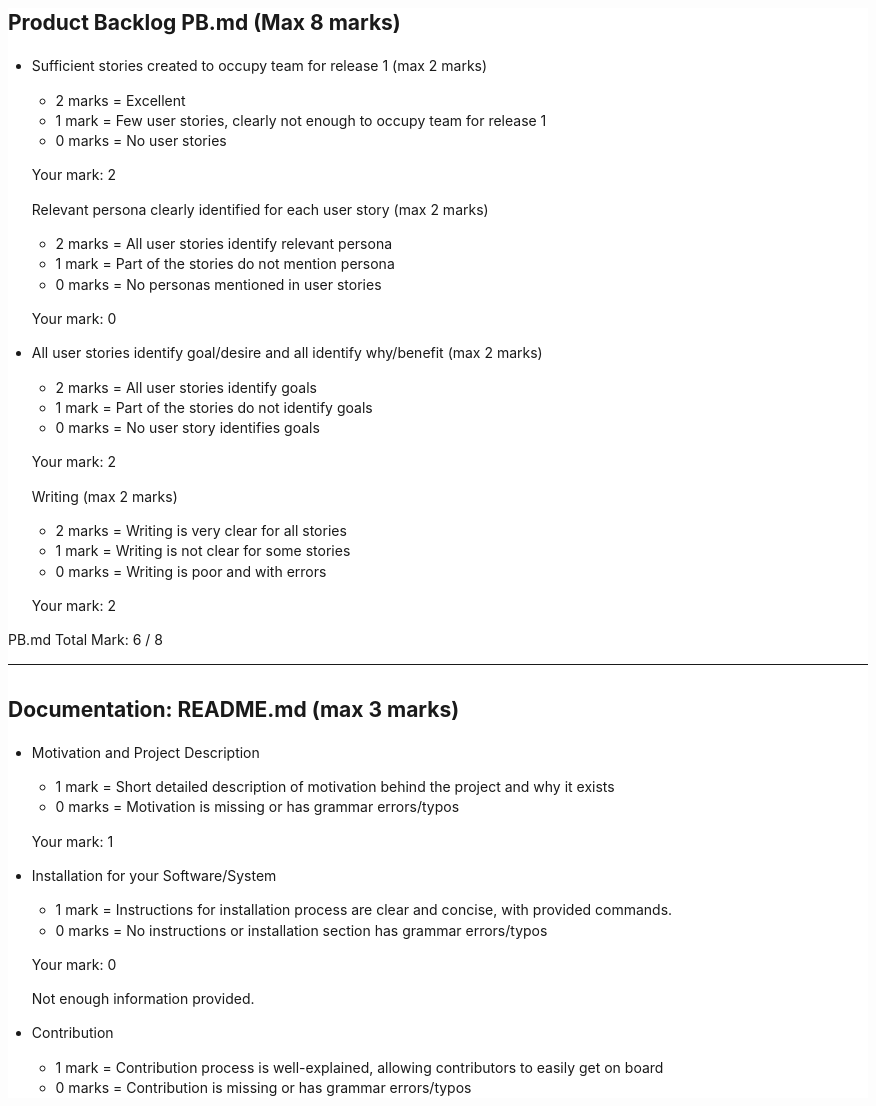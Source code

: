 
## Product Backlog PB.md (Max 8 marks) 

  - Sufficient stories created to occupy team for release 1 (max 2 marks) 

    - 2 marks = Excellent
    - 1 mark  = Few user stories, clearly not enough to occupy team for release 1
    - 0 marks = No user stories

    Your mark: 2

    Relevant persona clearly identified for each user story (max 2 marks) 

    - 2 marks = All user stories identify relevant persona
    - 1 mark  = Part of the stories do not mention persona
    - 0 marks = No personas mentioned in user stories

    Your mark: 0

  - All user stories identify goal/desire and all identify why/benefit (max 2 marks) 

    - 2 marks = All user stories identify goals
    - 1 mark  = Part of the stories do not identify goals
    - 0 marks = No user story identifies goals

    Your mark: 2

    Writing (max 2 marks) 

    - 2 marks = Writing is very clear for all stories
    - 1 mark  = Writing is not clear for some stories
    - 0 marks = Writing is poor and with errors

    Your mark: 2

  PB.md Total Mark: 6 / 8

---

## Documentation: README.md (max 3 marks)

  - Motivation and Project Description

    - 1 mark  = Short detailed description of motivation behind the project and why it exists
    - 0 marks = Motivation is missing or has grammar errors/typos

    Your mark: 1

  - Installation for your Software/System

    - 1 mark  = Instructions for installation process are clear and concise, with provided commands.
    - 0 marks = No instructions or installation section has grammar errors/typos

    Your mark: 0

    Not enough information provided.

  - Contribution

    - 1 mark  = Contribution process is well-explained, allowing contributors to easily get on board
    - 0 marks = Contribution is missing or has grammar errors/typos
